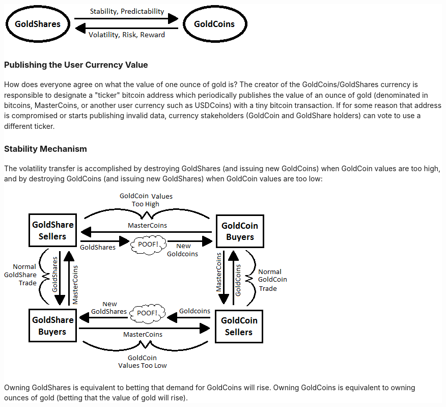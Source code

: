 ![](i/mastercoin-stability.png)


### Publishing the User Currency Value

How does everyone agree on what the value of one ounce of gold is? The creator of the
GoldCoins/GoldShares currency is responsible to designate a "ticker" bitcoin address which periodically
publishes the value of an ounce of gold (denominated in bitcoins, MasterCoins, or another user currency
such as USDCoins) with a tiny bitcoin transaction. If for some reason that address is compromised or
starts publishing invalid data, currency stakeholders (GoldCoin and GoldShare holders) can vote to use a
different ticker.



### Stability Mechanism

The volatility transfer is accomplished by destroying GoldShares (and issuing new GoldCoins) when
GoldCoin values are too high, and by destroying GoldCoins (and issuing new GoldShares) when GoldCoin
values are too low:

![](i/mastercoin-stability-mechanism.png)

Owning GoldShares is equivalent to betting that demand for GoldCoins will rise. Owning GoldCoins is
equivalent to owning ounces of gold (betting that the value of gold will rise).

